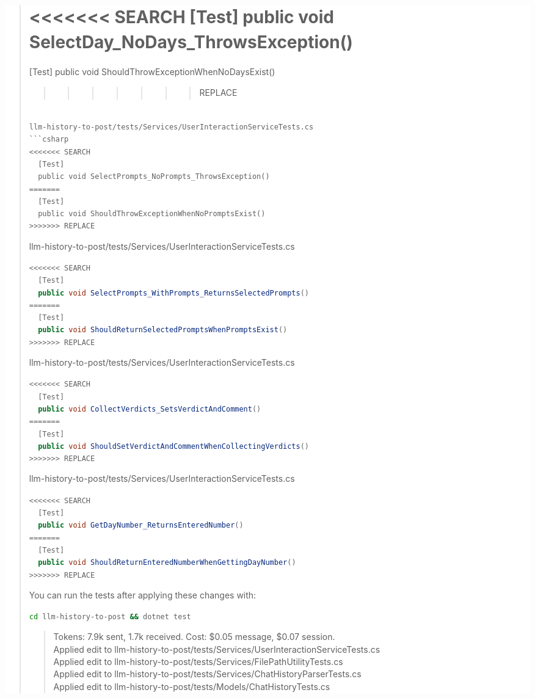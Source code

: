 > <<<<<<< SEARCH
> 	[Test]
> 	public void SelectDay_NoDays_ThrowsException()
> =======
> 	[Test]
> 	public void ShouldThrowExceptionWhenNoDaysExist()
> >>>>>>> REPLACE
> ```
> 
> llm-history-to-post/tests/Services/UserInteractionServiceTests.cs
> ```csharp
> <<<<<<< SEARCH
> 	[Test]
> 	public void SelectPrompts_NoPrompts_ThrowsException()
> =======
> 	[Test]
> 	public void ShouldThrowExceptionWhenNoPromptsExist()
> >>>>>>> REPLACE
> ```
> 
> llm-history-to-post/tests/Services/UserInteractionServiceTests.cs
> ```csharp
> <<<<<<< SEARCH
> 	[Test]
> 	public void SelectPrompts_WithPrompts_ReturnsSelectedPrompts()
> =======
> 	[Test]
> 	public void ShouldReturnSelectedPromptsWhenPromptsExist()
> >>>>>>> REPLACE
> ```
> 
> llm-history-to-post/tests/Services/UserInteractionServiceTests.cs
> ```csharp
> <<<<<<< SEARCH
> 	[Test]
> 	public void CollectVerdicts_SetsVerdictAndComment()
> =======
> 	[Test]
> 	public void ShouldSetVerdictAndCommentWhenCollectingVerdicts()
> >>>>>>> REPLACE
> ```
> 
> llm-history-to-post/tests/Services/UserInteractionServiceTests.cs
> ```csharp
> <<<<<<< SEARCH
> 	[Test]
> 	public void GetDayNumber_ReturnsEnteredNumber()
> =======
> 	[Test]
> 	public void ShouldReturnEnteredNumberWhenGettingDayNumber()
> >>>>>>> REPLACE
> ```
> 
> You can run the tests after applying these changes with:
> 
> ```bash
> cd llm-history-to-post && dotnet test
> ```
> 
> > Tokens: 7.9k sent, 1.7k received. Cost: $0.05 message, $0.07 session.  
> > Applied edit to llm-history-to-post/tests/Services/UserInteractionServiceTests.cs  
> > Applied edit to llm-history-to-post/tests/Services/FilePathUtilityTests.cs  
> > Applied edit to llm-history-to-post/tests/Services/ChatHistoryParserTests.cs  
> > Applied edit to llm-history-to-post/tests/Models/ChatHistoryTests.cs  